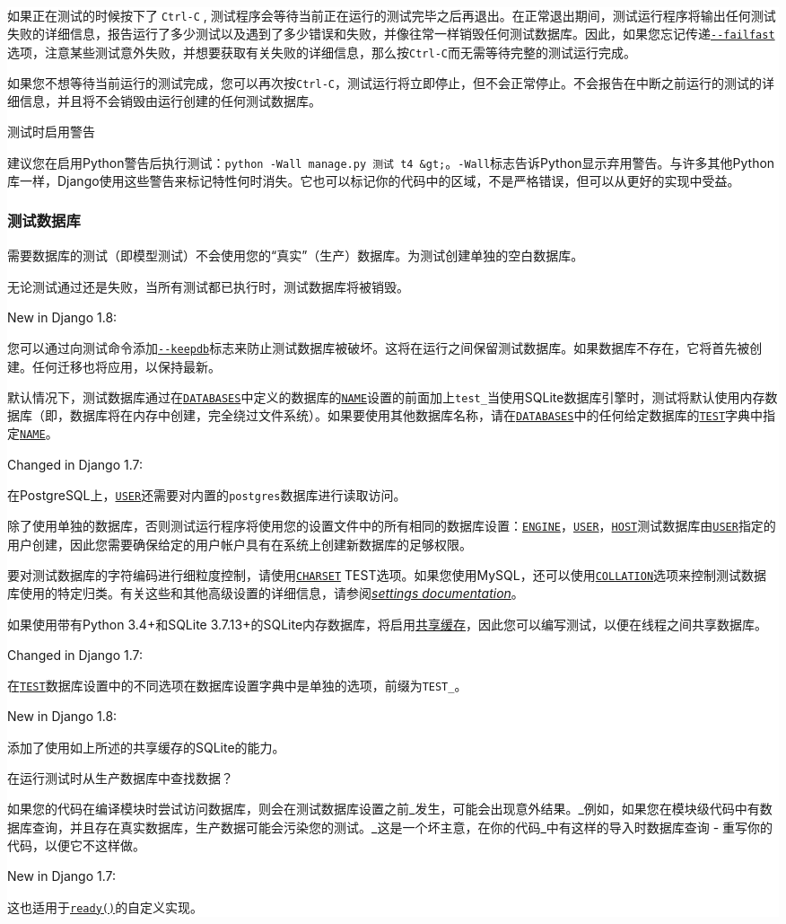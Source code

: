 如果正在测试的时候按下了 `Ctrl-C` , 测试程序会等待当前正在运行的测试完毕之后再退出。在正常退出期间，测试运行程序将输出任何测试失败的详细信息，报告运行了多少测试以及遇到了多少错误和失败，并像往常一样销毁任何测试数据库。因此，如果您忘记传递[`--failfast`](../../ref/django-admin.html#django-admin-option---failfast)选项，注意某些测试意外失败，并想要获取有关失败的详细信息，那么按`Ctrl-C`而无需等待完整的测试运行完成。

如果您不想等待当前运行的测试完成，您可以再次按`Ctrl-C`，测试运行将立即停止，但不会正常停止。不会报告在中断之前运行的测试的详细信息，并且将不会销毁由运行创建的任何测试数据库。

测试时启用警告

建议您在启用Python警告后执行测试：`python -Wall manage.py 测试 t4 &gt;`。`-Wall`标志告诉Python显示弃用警告。与许多其他Python库一样，Django使用这些警告来标记特性何时消失。它也可以标记你的代码中的区域，不是严格错误，但可以从更好的实现中受益。

### 测试数据库

需要数据库的测试（即模型测试）不会使用您的“真实”（生产）数据库。为测试创建单独的空白数据库。

无论测试通过还是失败，当所有测试都已执行时，测试数据库将被销毁。

New in Django 1.8:

您可以通过向测试命令添加[`--keepdb`](../../ref/django-admin.html#django-admin-option---keepdb)标志来防止测试数据库被破坏。这将在运行之间保留测试数据库。如果数据库不存在，它将首先被创建。任何迁移也将应用，以保持最新。

默认情况下，测试数据库通过在[`DATABASES`](../../ref/settings.html#std:setting-DATABASES)中定义的数据库的[`NAME`](../../ref/settings.html#std:setting-NAME)设置的前面加上`test_`当使用SQLite数据库引擎时，测试将默认使用内存数据库（即，数据库将在内存中创建，完全绕过文件系统）。如果要使用其他数据库名称，请在[`DATABASES`](../../ref/settings.html#std:setting-DATABASES)中的任何给定数据库的[`TEST`](../../ref/settings.html#std:setting-DATABASE-TEST)字典中指定[`NAME`](../../ref/settings.html#std:setting-TEST_NAME)。

Changed in Django 1.7:

在PostgreSQL上，[`USER`](../../ref/settings.html#std:setting-USER)还需要对内置的`postgres`数据库进行读取访问。

除了使用单独的数据库，否则测试运行程序将使用您的设置文件中的所有相同的数据库设置：[`ENGINE`](../../ref/settings.html#std:setting-DATABASE-ENGINE)，[`USER`](../../ref/settings.html#std:setting-USER)，[`HOST`](../../ref/settings.html#std:setting-HOST)测试数据库由[`USER`](../../ref/settings.html#std:setting-USER)指定的用户创建，因此您需要确保给定的用户帐户具有在系统上创建新数据库的足够权限。

要对测试数据库的字符编码进行细粒度控制，请使用[`CHARSET`](../../ref/settings.html#std:setting-TEST_CHARSET) TEST选项。如果您使用MySQL，还可以使用[`COLLATION`](../../ref/settings.html#std:setting-TEST_COLLATION)选项来控制测试数据库使用的特定归类。有关这些和其他高级设置的详细信息，请参阅[_settings documentation_](../../ref/settings.html)。

如果使用带有Python 3.4+和SQLite 3.7.13+的SQLite内存数据库，将启用[共享缓存](https://www.sqlite.org/sharedcache.html)，因此您可以编写测试，以便在线程之间共享数据库。

Changed in Django 1.7:

在[`TEST`](../../ref/settings.html#std:setting-DATABASE-TEST)数据库设置中的不同选项在数据库设置字典中是单独的选项，前缀为`TEST_`。

New in Django 1.8:

添加了使用如上所述的共享缓存的SQLite的能力。

在运行测试时从生产数据库中查找数据？

如果您的代码在编译模块时尝试访问数据库，则会在测试数据库设置之前_发生，可能会出现意外结果。_例如，如果您在模块级代码中有数据库查询，并且存在真实数据库，生产数据可能会污染您的测试。_这是一个坏主意，在你的代码_中有这样的导入时数据库查询 - 重写你的代码，以便它不这样做。

New in Django 1.7:

这也适用于[`ready()`](../../ref/applications.html#django.apps.AppConfig.ready "django.apps.AppConfig.ready")的自定义实现。
